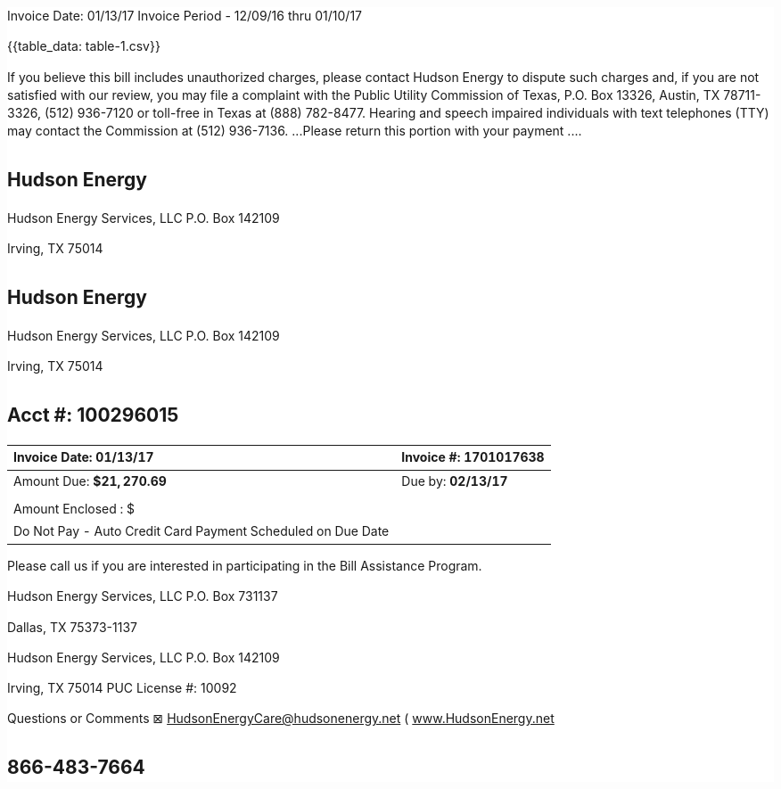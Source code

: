 Invoice Date: 01/13/17 Invoice Period - 12/09/16 thru 01/10/17

{{table_data: table-1.csv}}

If you believe this bill includes unauthorized charges, please contact Hudson Energy to dispute such charges and, if you are not satisfied with our review, you may file a complaint with the Public Utility Commission of Texas, P.O. Box 13326, Austin, TX 78711-3326, (512) 936-7120 or toll-free in Texas at (888) 782-8477. Hearing and speech impaired individuals with text telephones (TTY) may contact the Commission at (512) 936-7136.
...Please return this portion with your payment ....

## Hudson Energy

Hudson Energy Services, LLC
P.O. Box 142109

Irving, TX 75014

## Hudson Energy

Hudson Energy Services, LLC
P.O. Box 142109

Irving, TX 75014

## Acct \#: 100296015

| Invoice Date: 01/13/17 | Invoice \#: 1701017638 |
| :-- | :-- |
| Amount Due: $\mathbf{\$ 2 1 , 2 7 0 . 6 9}$ | Due by: $\mathbf{0 2 / 1 3 / 1 7}$ |
|  |  |
| Amount Enclosed : $\$$ |  |
| Do Not Pay - Auto Credit Card Payment Scheduled on Due Date |  |

Please call us if you are interested in participating in the Bill Assistance Program.

Hudson Energy Services, LLC
P.O. Box 731137

Dallas, TX 75373-1137

Hudson Energy Services, LLC
P.O. Box 142109

Irving, TX 75014
PUC License \#: 10092

Questions or Comments
$\boxtimes$ HudsonEnergyCare@hudsonenergy.net
( www.HudsonEnergy.net

## 866-483-7664
